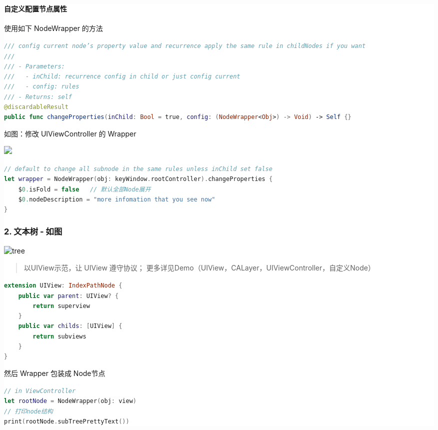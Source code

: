 
#### 自定义配置节点属性

使用如下 NodeWrapper 的方法

```swift
/// config current node’s property value and recurrence apply the same rule in childNodes if you want
///
/// - Parameters:
///   - inChild: recurrence config in child or just config current
///   - config: rules
/// - Returns: self
@discardableResult
public func changeProperties(inChild: Bool = true, config: (NodeWrapper<Obj>) -> Void) -> Self {}
```

如图：修改 UIViewController 的 Wrapper

<img width=500 src="https://user-images.githubusercontent.com/9360037/56355927-1c917300-620a-11e9-9281-6658245cd321.jpg">

```swift
// default to change all subnode in the same rules unless inChild set false
let wrapper = NodeWrapper(obj: keyWindow.rootController).changeProperties {
    $0.isFold = false	// 默认全部Node展开
    $0.nodeDescription = "more infomation that you see now"
}
```

### 2. 文本树 - 如图

![tree](https://user-images.githubusercontent.com/9360037/56596664-8a330a00-6623-11e9-8e0d-58c2ef7cb9bb.jpg)


> 以UIView示范，让 UIView 遵守协议；
> 更多详见Demo（UIView，CALayer，UIViewController，自定义Node）

```swift
extension UIView: IndexPathNode {
    public var parent: UIView? {
        return superview
    }
    public var childs: [UIView] {
        return subviews
    }
}
```
然后 Wrapper 包装成 Node节点

```swift
// in ViewController
let rootNode = NodeWrapper(obj: view)
// 打印node结构
print(rootNode.subTreePrettyText())
```
